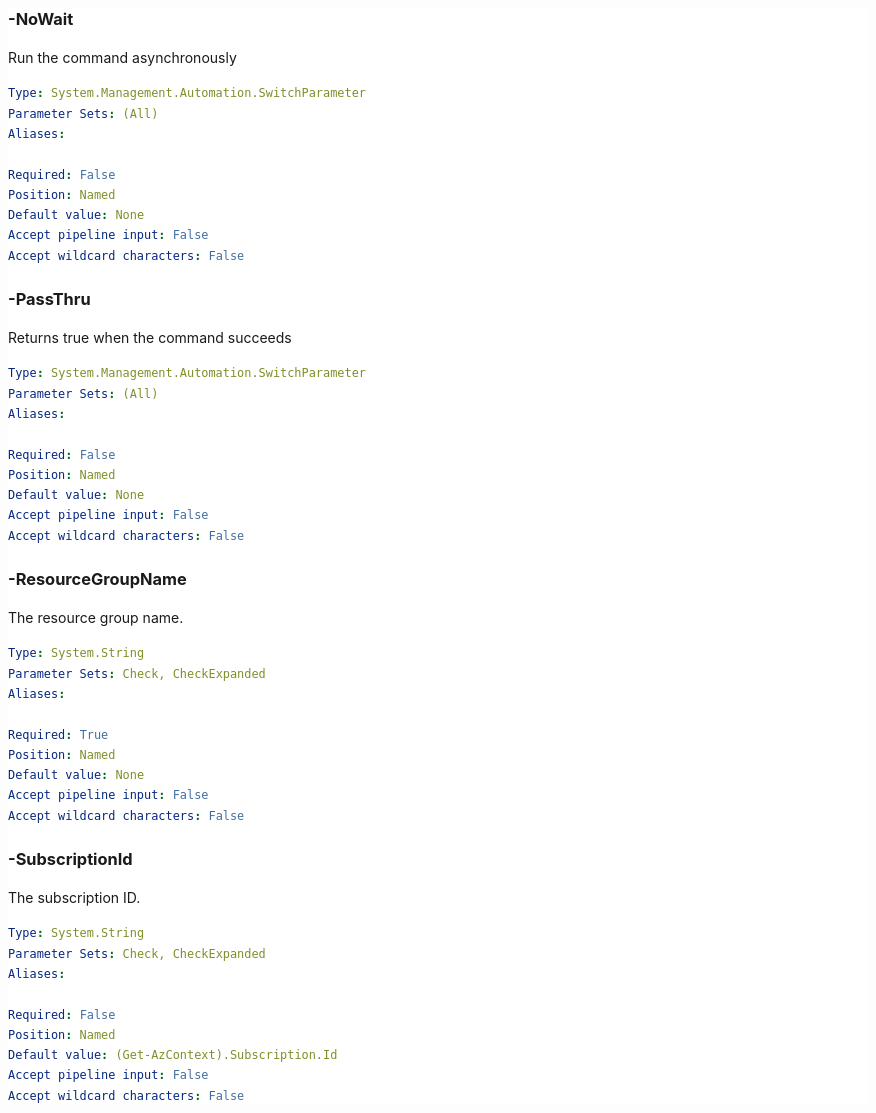### -NoWait
Run the command asynchronously

```yaml
Type: System.Management.Automation.SwitchParameter
Parameter Sets: (All)
Aliases:

Required: False
Position: Named
Default value: None
Accept pipeline input: False
Accept wildcard characters: False
```

### -PassThru
Returns true when the command succeeds

```yaml
Type: System.Management.Automation.SwitchParameter
Parameter Sets: (All)
Aliases:

Required: False
Position: Named
Default value: None
Accept pipeline input: False
Accept wildcard characters: False
```

### -ResourceGroupName
The resource group name.

```yaml
Type: System.String
Parameter Sets: Check, CheckExpanded
Aliases:

Required: True
Position: Named
Default value: None
Accept pipeline input: False
Accept wildcard characters: False
```

### -SubscriptionId
The subscription ID.

```yaml
Type: System.String
Parameter Sets: Check, CheckExpanded
Aliases:

Required: False
Position: Named
Default value: (Get-AzContext).Subscription.Id
Accept pipeline input: False
Accept wildcard characters: False
```
